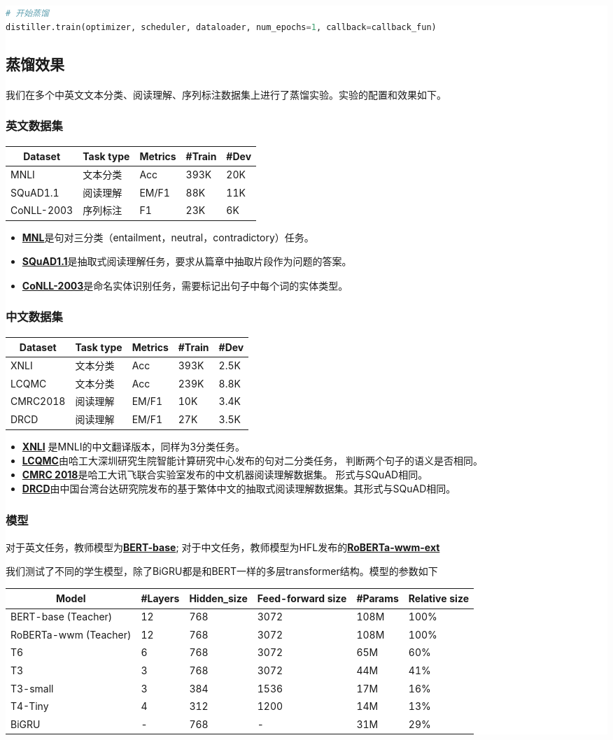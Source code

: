 ```python
# 开始蒸馏
distiller.train(optimizer, scheduler, dataloader, num_epochs=1, callback=callback_fun)

```

## 蒸馏效果

我们在多个中英文文本分类、阅读理解、序列标注数据集上进行了蒸馏实验。实验的配置和效果如下。

### 英文数据集

| Dataset    | Task type | Metrics | \#Train | \#Dev |
| ---------- | -------- | ------- | ------- | ---- |
| MNLI       | 文本分类 | Acc     | 393K    | 20K  |
| SQuAD1.1   | 阅读理解 | EM/F1   | 88K     | 11K  |
| CoNLL-2003 | 序列标注 | F1      | 23K     | 6K   |

* [**MNL**](https://www.nyu.edu/projects/bowman/multinli/)是句对三分类（entailment，neutral，contradictory）任务。

* [**SQuAD1.1**](https://rajpurkar.github.io/SQuAD-explorer/)是抽取式阅读理解任务，要求从篇章中抽取片段作为问题的答案。

* [**CoNLL-2003**](https://www.clips.uantwerpen.be/conll2003/ner)是命名实体识别任务，需要标记出句子中每个词的实体类型。

### 中文数据集

| Dataset | Task type | Metrics | \#Train | \#Dev |
| ------- | ---- | ------- | ------- | ---- |
| XNLI | 文本分类 | Acc | 393K | 2.5K |
| LCQMC | 文本分类 | Acc | 239K | 8.8K |
| CMRC2018 | 阅读理解 | EM/F1 | 10K | 3.4K |
| DRCD | 阅读理解 | EM/F1 | 27K | 3.5K |

* [**XNLI**](https://github.com/google-research/bert/blob/master/multilingual.md) 是MNLI的中文翻译版本，同样为3分类任务。
* [**LCQMC**](http://icrc.hitsz.edu.cn/info/1037/1146.htm)由哈工大深圳研究生院智能计算研究中心发布的句对二分类任务， 判断两个句子的语义是否相同。
* [**CMRC 2018**](https://github.com/ymcui/cmrc2018)是哈工大讯飞联合实验室发布的中文机器阅读理解数据集。 形式与SQuAD相同。
* [**DRCD**](https://github.com/DRCKnowledgeTeam/DRCD)由中国台湾台达研究院发布的基于繁体中文的抽取式阅读理解数据集。其形式与SQuAD相同。


### 模型

对于英文任务，教师模型为[**BERT-base**](https://github.com/google-research/bert); 对于中文任务，教师模型为HFL发布的[**RoBERTa-wwm-ext**](https://github.com/ymcui/Chinese-BERT-wwm)

我们测试了不同的学生模型，除了BiGRU都是和BERT一样的多层transformer结构。模型的参数如下

| Model                 | \#Layers | Hidden_size | Feed-forward size | \#Params | Relative size |
| --------------------- | --------- | ----------- | ----------------- | -------- | ------------- |
| BERT-base (Teacher) | 12        | 768         | 3072              | 108M     | 100%          |
| RoBERTa-wwm (Teacher) | 12        | 768         | 3072              | 108M     | 100%          |
| T6              | 6         | 768         | 3072              | 65M      | 60%           |
| T3              | 3         | 768         | 3072              | 44M      | 41%           |
| T3-small        | 3         | 384         | 1536              | 17M      | 16%           |
| T4-Tiny         | 4         | 312         | 1200              | 14M      | 13%           |
| BiGRU           | -         | 768         | -                 | 31M      | 29%           |
